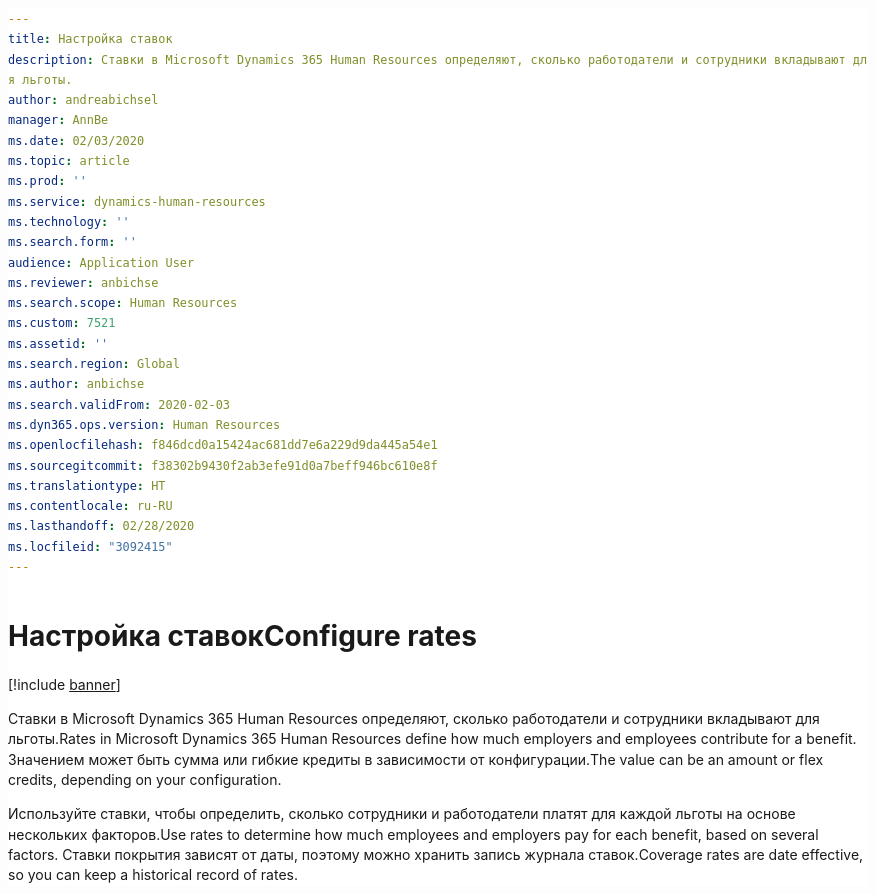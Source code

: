 ```yaml
---
title: Настройка ставок
description: Ставки в Microsoft Dynamics 365 Human Resources определяют, сколько работодатели и сотрудники вкладывают для льготы.
author: andreabichsel
manager: AnnBe
ms.date: 02/03/2020
ms.topic: article
ms.prod: ''
ms.service: dynamics-human-resources
ms.technology: ''
ms.search.form: ''
audience: Application User
ms.reviewer: anbichse
ms.search.scope: Human Resources
ms.custom: 7521
ms.assetid: ''
ms.search.region: Global
ms.author: anbichse
ms.search.validFrom: 2020-02-03
ms.dyn365.ops.version: Human Resources
ms.openlocfilehash: f846dcd0a15424ac681dd7e6a229d9da445a54e1
ms.sourcegitcommit: f38302b9430f2ab3efe91d0a7beff946bc610e8f
ms.translationtype: HT
ms.contentlocale: ru-RU
ms.lasthandoff: 02/28/2020
ms.locfileid: "3092415"
---
```

# <a name="configure-rates"></a><span data-ttu-id="ddb2d-103">Настройка ставок</span><span class="sxs-lookup"><span data-stu-id="ddb2d-103">Configure rates</span></span>

[!include [banner](includes/preview-feature.md)]

<span data-ttu-id="ddb2d-104">Ставки в Microsoft Dynamics 365 Human Resources определяют, сколько работодатели и сотрудники вкладывают для льготы.</span><span class="sxs-lookup"><span data-stu-id="ddb2d-104">Rates in Microsoft Dynamics 365 Human Resources define how much employers and employees contribute for a benefit.</span></span> <span data-ttu-id="ddb2d-105">Значением может быть сумма или гибкие кредиты в зависимости от конфигурации.</span><span class="sxs-lookup"><span data-stu-id="ddb2d-105">The value can be an amount or flex credits, depending on your configuration.</span></span>

<span data-ttu-id="ddb2d-106">Используйте ставки, чтобы определить, сколько сотрудники и работодатели платят для каждой льготы на основе нескольких факторов.</span><span class="sxs-lookup"><span data-stu-id="ddb2d-106">Use rates to determine how much employees and employers pay for each benefit, based on several factors.</span></span> <span data-ttu-id="ddb2d-107">Ставки покрытия зависят от даты, поэтому можно хранить запись журнала ставок.</span><span class="sxs-lookup"><span data-stu-id="ddb2d-107">Coverage rates are date effective, so you can keep a historical record of rates.</span></span> 
